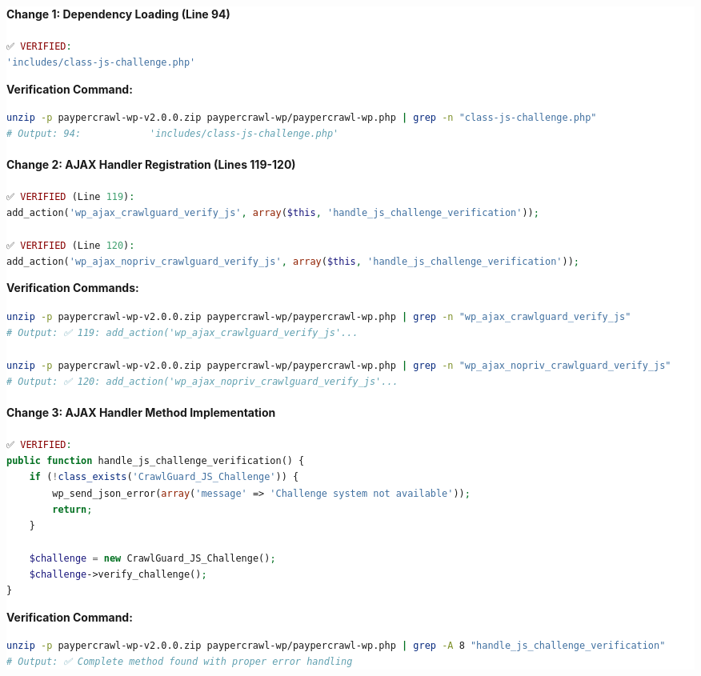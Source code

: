 #### Change 1: Dependency Loading (Line 94)
```php
✅ VERIFIED:
'includes/class-js-challenge.php'
```

**Verification Command:**
```bash
unzip -p paypercrawl-wp-v2.0.0.zip paypercrawl-wp/paypercrawl-wp.php | grep -n "class-js-challenge.php"
# Output: 94:            'includes/class-js-challenge.php'
```

#### Change 2: AJAX Handler Registration (Lines 119-120)
```php
✅ VERIFIED (Line 119):
add_action('wp_ajax_crawlguard_verify_js', array($this, 'handle_js_challenge_verification'));

✅ VERIFIED (Line 120):
add_action('wp_ajax_nopriv_crawlguard_verify_js', array($this, 'handle_js_challenge_verification'));
```

**Verification Commands:**
```bash
unzip -p paypercrawl-wp-v2.0.0.zip paypercrawl-wp/paypercrawl-wp.php | grep -n "wp_ajax_crawlguard_verify_js"
# Output: ✅ 119: add_action('wp_ajax_crawlguard_verify_js'...

unzip -p paypercrawl-wp-v2.0.0.zip paypercrawl-wp/paypercrawl-wp.php | grep -n "wp_ajax_nopriv_crawlguard_verify_js"
# Output: ✅ 120: add_action('wp_ajax_nopriv_crawlguard_verify_js'...
```

#### Change 3: AJAX Handler Method Implementation
```php
✅ VERIFIED:
public function handle_js_challenge_verification() {
    if (!class_exists('CrawlGuard_JS_Challenge')) {
        wp_send_json_error(array('message' => 'Challenge system not available'));
        return;
    }
    
    $challenge = new CrawlGuard_JS_Challenge();
    $challenge->verify_challenge();
}
```

**Verification Command:**
```bash
unzip -p paypercrawl-wp-v2.0.0.zip paypercrawl-wp/paypercrawl-wp.php | grep -A 8 "handle_js_challenge_verification"
# Output: ✅ Complete method found with proper error handling
```
